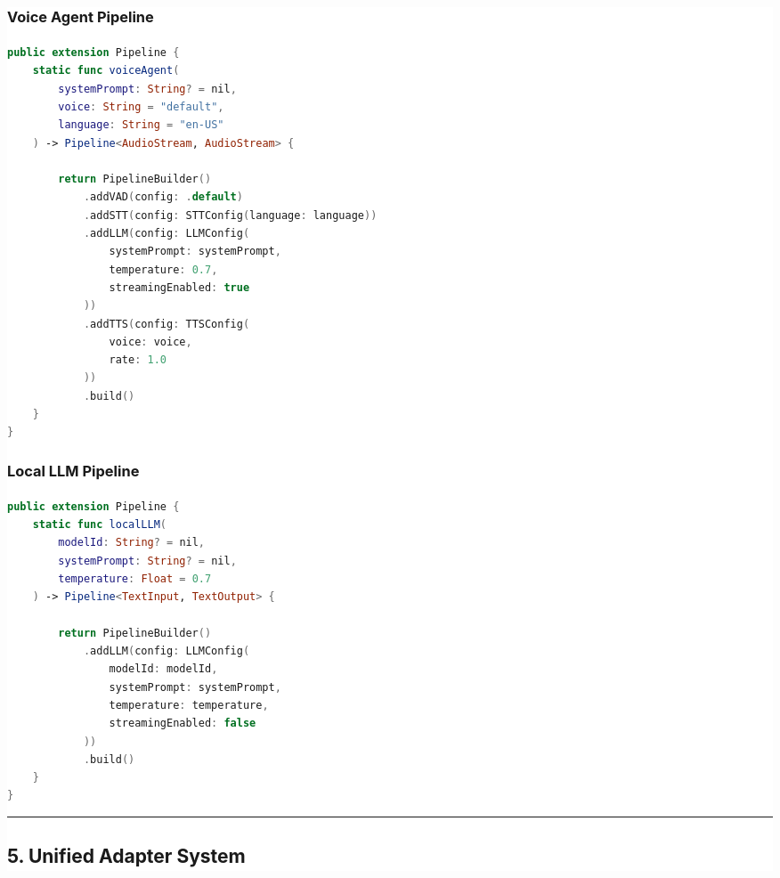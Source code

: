### Voice Agent Pipeline
```swift
public extension Pipeline {
    static func voiceAgent(
        systemPrompt: String? = nil,
        voice: String = "default",
        language: String = "en-US"
    ) -> Pipeline<AudioStream, AudioStream> {

        return PipelineBuilder()
            .addVAD(config: .default)
            .addSTT(config: STTConfig(language: language))
            .addLLM(config: LLMConfig(
                systemPrompt: systemPrompt,
                temperature: 0.7,
                streamingEnabled: true
            ))
            .addTTS(config: TTSConfig(
                voice: voice,
                rate: 1.0
            ))
            .build()
    }
}
```

### Local LLM Pipeline
```swift
public extension Pipeline {
    static func localLLM(
        modelId: String? = nil,
        systemPrompt: String? = nil,
        temperature: Float = 0.7
    ) -> Pipeline<TextInput, TextOutput> {

        return PipelineBuilder()
            .addLLM(config: LLMConfig(
                modelId: modelId,
                systemPrompt: systemPrompt,
                temperature: temperature,
                streamingEnabled: false
            ))
            .build()
    }
}
```

---

## 5. Unified Adapter System
